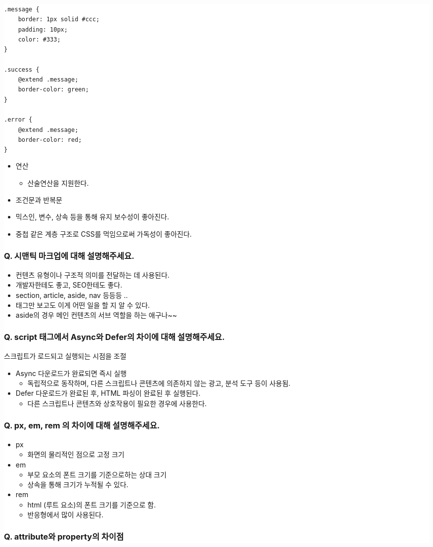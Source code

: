   ```tsx
  .message {
      border: 1px solid #ccc;
      padding: 10px;
      color: #333;
  }

  .success {
      @extend .message;
      border-color: green;
  }

  .error {
      @extend .message;
      border-color: red;
  }
  ```
- 연산
  - 산술연산을 지원한다.
- 조건문과 반복문

- 믹스인, 변수, 상속 등을 통해 유지 보수성이 좋아진다.
- 중첩 같은 계층 구조로 CSS를 먹임으로써 가독성이 좋아진다.

### Q. 시맨틱 마크업에 대해 설명해주세요.

- 컨텐츠 유형이나 구조적 의미를 전달하는 데 사용된다.
- 개발자한테도 좋고, SEO한테도 좋다.
- section, article, aside, nav 등등등 ..
- 태그만 보고도 이게 어떤 일을 할 지 알 수 있다.
- aside의 경우 메인 컨텐츠의 서브 역할을 하는 애구나~~

### Q. script 태그에서 Async와 Defer의 차이에 대해 설명해주세요.

스크립트가 로드되고 실행되는 시점을 조절

- Async 다운로드가 완료되면 즉시 실행
  - 독립적으로 동작하며, 다른 스크립트나 콘텐츠에 의존하지 않는 광고, 분석 도구 등이 사용됨.
- Defer 다운로드가 완료된 후, HTML 파싱이 완료된 후 실행된다.
  - 다른 스크립트나 콘텐츠와 상호작용이 필요한 경우에 사용한다.

### Q. px, em, rem 의 차이에 대해 설명해주세요.

- px
  - 화면의 물리적인 점으로 고정 크기
- em
  - 부모 요소의 폰트 크기를 기준으로하는 상대 크기
  - 상속을 통해 크기가 누적될 수 있다.
- rem
  - html (루트 요소)의 폰트 크기를 기준으로 함.
  - 반응형에서 많이 사용된다.

### Q. attribute와 property의 차이점
